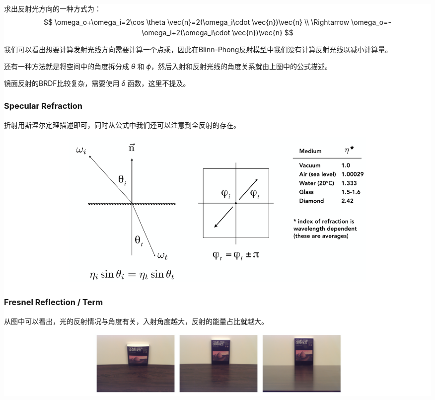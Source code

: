 求出反射光方向的一种方式为：
$$
\omega_o+\omega_i=2\cos \theta \vec{n}=2(\omega_i\cdot \vec{n})\vec{n} \\
\Rightarrow \omega_o=-\omega_i+2(\omega_i\cdot \vec{n})\vec{n}
$$

我们可以看出想要计算发射光线方向需要计算一个点乘，因此在Blinn-Phong反射模型中我们没有计算反射光线以减小计算量。

还有一种方法就是将空间中的角度拆分成 $\theta$ 和 $\phi$，然后入射和反射光线的角度关系就由上图中的公式描述。

镜面反射的BRDF比较复杂，需要使用 $\delta$ 函数，这里不提及。

### Specular Refraction
折射用斯涅尔定理描述即可，同时从公式中我们还可以注意到全反射的存在。
<div align=center>
<img src='../../figure/计算机图形学笔记/Materials-and-Appearances/snell_law.png' width=600>
</div>

### Fresnel Reflection / Term
从图中可以看出，光的反射情况与角度有关，入射角度越大，反射的能量占比就越大。
<div align=center>
<img src='../../figure/计算机图形学笔记/Materials-and-Appearances/fresnel_reflection.png' width=500>
</div>
